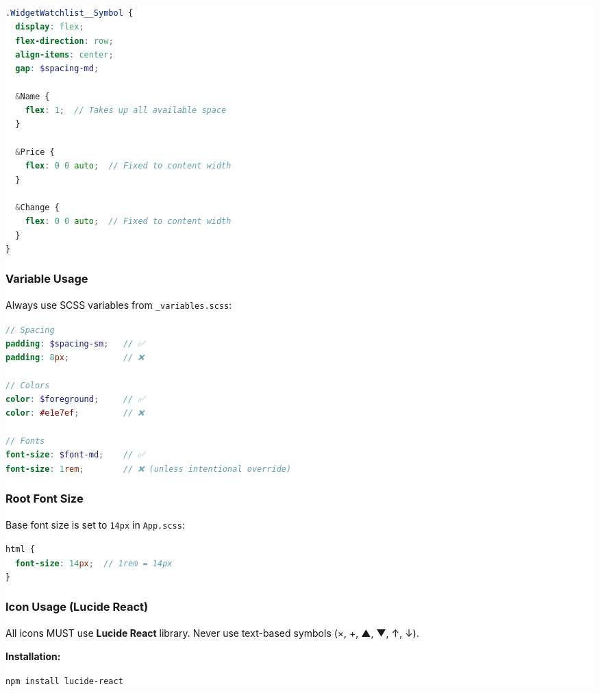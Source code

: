 ```scss
.WidgetWatchlist__Symbol {
  display: flex;
  flex-direction: row;
  align-items: center;
  gap: $spacing-md;

  &Name {
    flex: 1;  // Takes up all available space
  }

  &Price {
    flex: 0 0 auto;  // Fixed to content width
  }

  &Change {
    flex: 0 0 auto;  // Fixed to content width
  }
}
```

### Variable Usage

Always use SCSS variables from `_variables.scss`:

```scss
// Spacing
padding: $spacing-sm;   // ✅
padding: 8px;           // ❌

// Colors
color: $foreground;     // ✅
color: #e1e7ef;         // ❌

// Fonts
font-size: $font-md;    // ✅
font-size: 1rem;        // ❌ (unless intentional override)
```

### Root Font Size

Base font size is set to `14px` in `App.scss`:
```scss
html {
  font-size: 14px;  // 1rem = 14px
}
```

### Icon Usage (Lucide React)

All icons MUST use **Lucide React** library. Never use text-based symbols (×, +, ▲, ▼, ↑, ↓).

**Installation:**
```bash
npm install lucide-react
```
